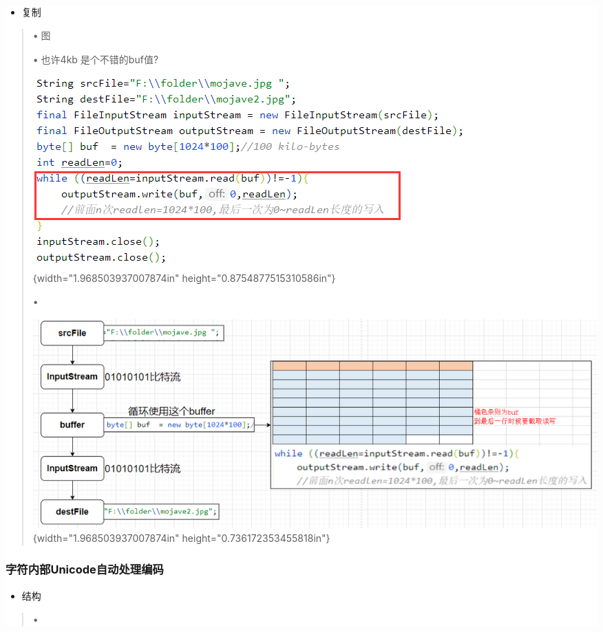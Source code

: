 -   复制

> • 图
>
> • 也许4kb 是个不错的buf值?
>
> ![desc](/assets/imgs/java/media/template_document.xml_image168.png){width="1.968503937007874in"
> height="0.8754877515310586in"}
>
> •
>
> ![desc](/assets/imgs/java/media/template_document.xml_image169.png){width="1.968503937007874in"
> height="0.736172353455818in"}

### 字符内部Unicode自动处理编码

-   结构

> •
>